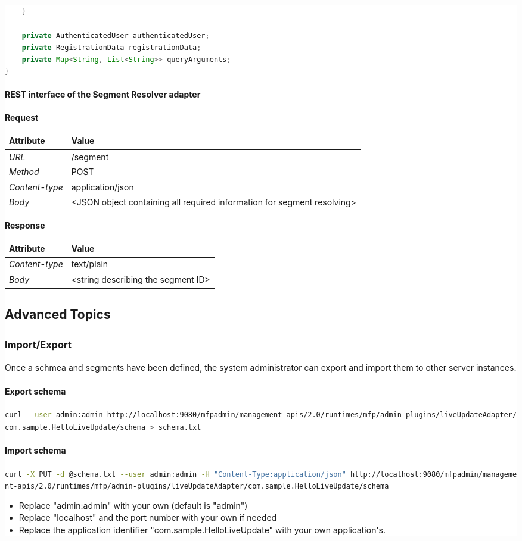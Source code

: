 ```java
    }

    private AuthenticatedUser authenticatedUser;
    private RegistrationData registrationData;
    private Map<String, List<String>> queryArguments;
}
```

#### REST interface of the Segment Resolver adapter

**Request**

| **Attribute** |  **Value**                                                                                     |  
|:----------------|:--------------------------------------------------------------------------------------------------|
| *URL*           | /segment                                                                                          |
| *Method*        | POST                                                                                              |               
| *Content-type*  | application/json                                                                                  |
| *Body*          | &lt;JSON object containing all required information for segment resolving&gt;                     |

**Response**

|  **Attribute**   |  **Value**                                |
|:-------------------|:--------------------------------------------|
| *Content-type*     | text/plain                                  |                                                                          
| *Body*             |  &lt;string describing the segment ID&gt;   |


## Advanced Topics
### Import/Export
Once a schmea and segments have been defined, the system administrator can export and import them to other server instances.

#### Export schema

```bash
curl --user admin:admin http://localhost:9080/mfpadmin/management-apis/2.0/runtimes/mfp/admin-plugins/liveUpdateAdapter/com.sample.HelloLiveUpdate/schema > schema.txt
```

#### Import schema

```bash
curl -X PUT -d @schema.txt --user admin:admin -H "Content-Type:application/json" http://localhost:9080/mfpadmin/management-apis/2.0/runtimes/mfp/admin-plugins/liveUpdateAdapter/com.sample.HelloLiveUpdate/schema
```

* Replace "admin:admin" with your own (default is "admin")
* Replace "localhost" and the port number with your own if needed
* Replace the application identifier "com.sample.HelloLiveUpdate" with your own application's.
